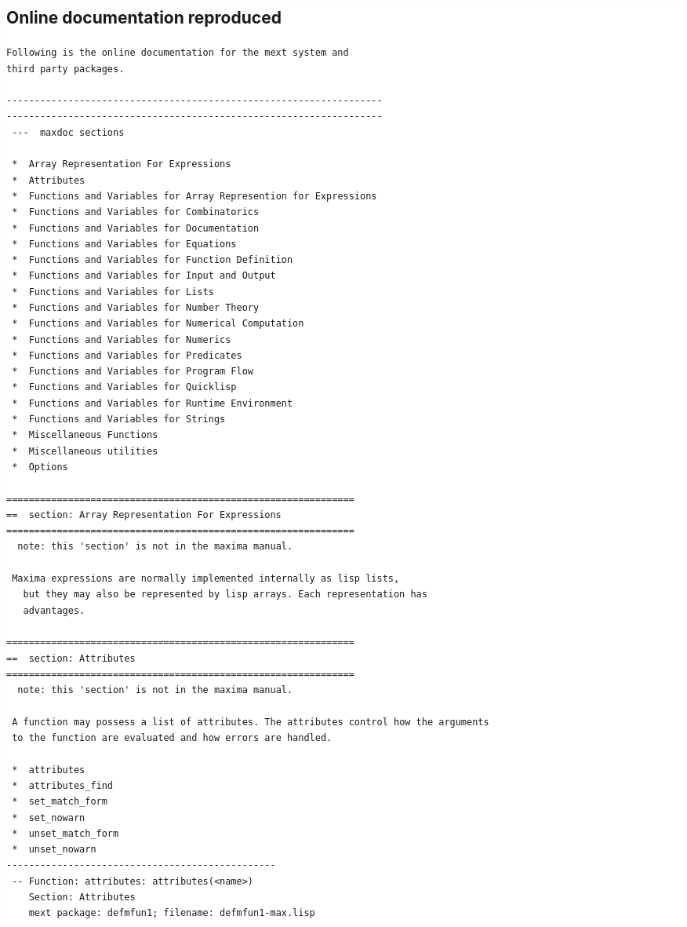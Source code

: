 ## Online documentation reproduced

    Following is the online documentation for the mext system and
    third party packages.

    -------------------------------------------------------------------
    -------------------------------------------------------------------
     ---  maxdoc sections

     *  Array Representation For Expressions
     *  Attributes
     *  Functions and Variables for Array Represention for Expressions
     *  Functions and Variables for Combinatorics
     *  Functions and Variables for Documentation
     *  Functions and Variables for Equations
     *  Functions and Variables for Function Definition
     *  Functions and Variables for Input and Output
     *  Functions and Variables for Lists
     *  Functions and Variables for Number Theory
     *  Functions and Variables for Numerical Computation
     *  Functions and Variables for Numerics
     *  Functions and Variables for Predicates
     *  Functions and Variables for Program Flow
     *  Functions and Variables for Quicklisp
     *  Functions and Variables for Runtime Environment
     *  Functions and Variables for Strings
     *  Miscellaneous Functions
     *  Miscellaneous utilities
     *  Options

    ==============================================================
    ==  section: Array Representation For Expressions
    ==============================================================
      note: this 'section' is not in the maxima manual.

     Maxima expressions are normally implemented internally as lisp lists,
       but they may also be represented by lisp arrays. Each representation has
       advantages.

    ==============================================================
    ==  section: Attributes
    ==============================================================
      note: this 'section' is not in the maxima manual.

     A function may possess a list of attributes. The attributes control how the arguments
     to the function are evaluated and how errors are handled.

     *  attributes
     *  attributes_find
     *  set_match_form
     *  set_nowarn
     *  unset_match_form
     *  unset_nowarn
    ------------------------------------------------
     -- Function: attributes: attributes(<name>)
        Section: Attributes
        mext package: defmfun1; filename: defmfun1-max.lisp
